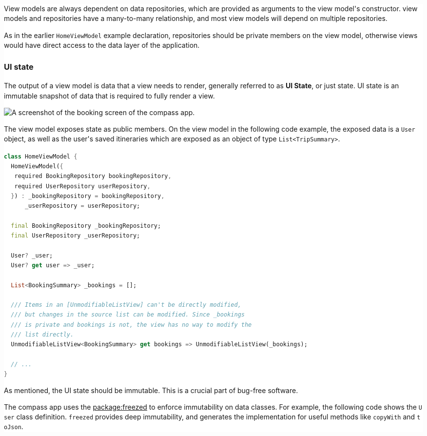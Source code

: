View models are always dependent on data repositories, 
which are provided as arguments to the view model's constructor. 
view models and repositories have a many-to-many relationship, 
and most view models will depend on multiple repositories.

As in the earlier `HomeViewModel` example declaration,
repositories should be private members on the view model, 
otherwise views would have direct access to 
the data layer of the application.

### UI state

The output of a view model is data that a view needs to render, generally
referred to as **UI State**, or just state. UI state is an immutable snapshot of
data that is required to fully render a view.

![A screenshot of the booking screen of the compass app.](/assets/images/docs/app-architecture/case-study/mvvm-case-study-ui-state-highlighted.png)

The view model exposes state as public members. 
On the view model in the following code example,
the exposed data is a `User` object, 
as well as the user's saved itineraries which 
are exposed as an object of type `List<TripSummary>`.

```dart title=home_viewmodel.dart
class HomeViewModel {
  HomeViewModel({
   required BookingRepository bookingRepository, 
   required UserRepository userRepository,
  }) : _bookingRepository = bookingRepository,
      _userRepository = userRepository;
  
  final BookingRepository _bookingRepository;
  final UserRepository _userRepository;

  User? _user;
  User? get user => _user;

  List<BookingSummary> _bookings = [];
  
  /// Items in an [UnmodifiableListView] can't be directly modified, 
  /// but changes in the source list can be modified. Since _bookings
  /// is private and bookings is not, the view has no way to modify the
  /// list directly.
  UnmodifiableListView<BookingSummary> get bookings => UnmodifiableListView(_bookings);

  // ... 
}
```

As mentioned, the UI state should be immutable.
This is a crucial part of bug-free software.

The compass app uses the [package:freezed][] to 
enforce immutability on data classes. For example, 
the following code shows the `User` class definition. 
`freezed` provides deep immutability, 
and generates the implementation for useful methods like
`copyWith` and `toJson`.


[UI layer]: /app-architecture/guide#ui-layer
[`View`]: /app-architecture/guide#views
[`ViewModel`]: /app-architecture/guide#viewmodels
[repositories]: /app-architecture/guide#repositories
[commands]: /app-architecture/guide#command-objects
[package:freezed]: https://pub.dev/packages/freezed
[`ChangeNotifier`]: {{site.api}}/flutter/foundation/ChangeNotifier-class.html
[`Listenable`]: {{site.api}}/flutter/foundation/Listenable-class.html
[`ListenableBuilder`]: {{site.api}}/flutter/widgets/ListenableBuilder-class.html
[`notifyListeners`]: {{site.api}}/flutter/foundation/ChangeNotifier/notifyListeners.html
[state-management documentation]: /get-started/fundamentals/state-management
[`Scaffold`]: {{site.api}}/flutter/widgets/Scaffold-class.html
[`Dismissable`]: {{site.api}}flutter/widgets/Dismissible-class.html
[`utils` directory]: https://github.com/flutter/samples/blob/main/compass_app/app/lib/utils/command.dart
[flutter_command]: https://pub.dev/packages/flutter_command
[streams]: https://api.flutter.dev/flutter/dart-async/Stream-class.html
[`StreamBuilders`]: https://api.flutter.dev/flutter/widgets/StreamBuilder-class.html
[`AsyncSnapshot`]: https://api.flutter.dev/flutter/widgets/AsyncSnapshot-class.html
[Read about it on Github]: https://github.com/flutter/samples/pull/2449#pullrequestreview-2328333146
[package:riverpod]: https://pub.dev/packages/riverpod
[package:flutter_bloc]: https://pub.dev/packages/flutter_bloc
[package:signals]: https://pub.dev/packages/signals